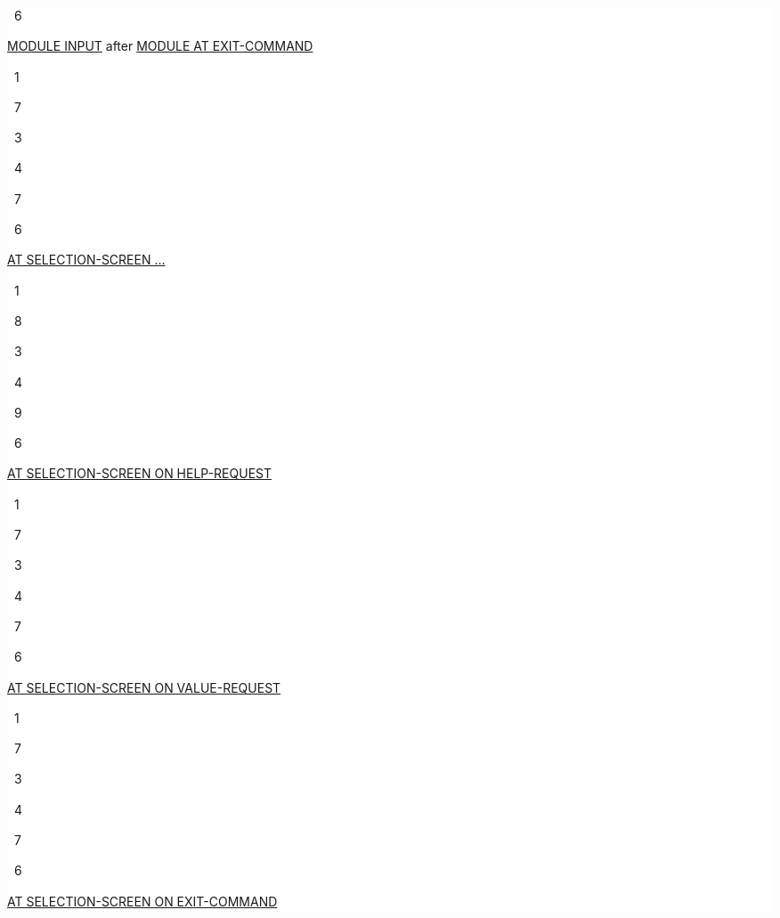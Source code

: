   6

[MODULE INPUT](https://help.sap.com/doc/abapdocu_754_index_htm/7.54/en-US/abapmodule.htm) after [MODULE AT EXIT-COMMAND](https://help.sap.com/doc/abapdocu_754_index_htm/7.54/en-US/dynpmodule.htm)

  1

  7

  3

  4

  7

  6

[AT SELECTION-SCREEN ...](https://help.sap.com/doc/abapdocu_754_index_htm/7.54/en-US/abapat_selection-screen.htm)

  1

  8

  3

  4

  9

  6

[AT SELECTION-SCREEN ON HELP-REQUEST](https://help.sap.com/doc/abapdocu_754_index_htm/7.54/en-US/abapat_selection-screen_events.htm)

  1

  7

  3

  4

  7

  6

[AT SELECTION-SCREEN ON VALUE-REQUEST](https://help.sap.com/doc/abapdocu_754_index_htm/7.54/en-US/abapat_selection-screen_events.htm)

  1

  7

  3

  4

  7

  6

[AT SELECTION-SCREEN ON EXIT-COMMAND](https://help.sap.com/doc/abapdocu_754_index_htm/7.54/en-US/abapat_selection-screen_events.htm)
